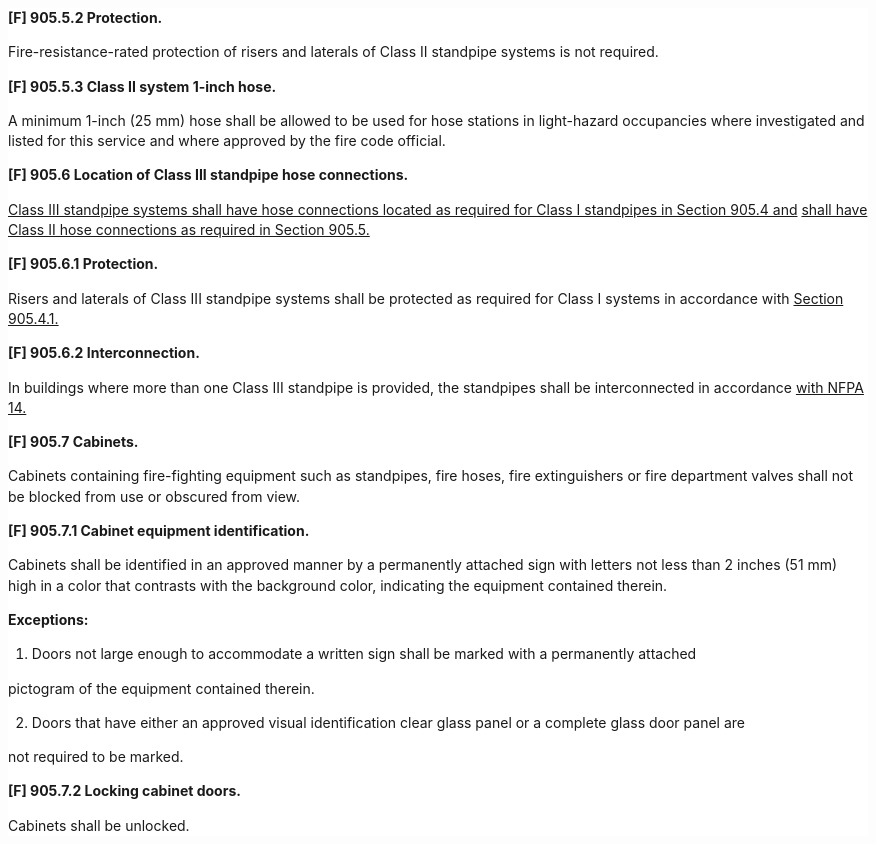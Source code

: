 **[F] 905.5.2 Protection.**

Fire-resistance-rated protection of risers and laterals of Class II standpipe systems is not required.

**[F] 905.5.3 Class II system 1-inch hose.**

A minimum 1-inch (25 mm) hose shall be allowed to be used for hose stations in light-hazard occupancies where
investigated and listed for this service and where approved by the fire code official.

**[F] 905.6 Location of Class III standpipe hose connections.**

[Class III standpipe systems shall have hose connections located as required for Class I standpipes in Section 905.4 and](http://codes.iccsafe.org/#VACC2021P1_Ch09_Sec905.4)
[shall have Class II hose connections as required in Section 905.5.](http://codes.iccsafe.org/#VACC2021P1_Ch09_Sec905.5)

**[F] 905.6.1 Protection.**

Risers and laterals of Class III standpipe systems shall be protected as required for Class I systems in accordance with
[Section 905.4.1.](http://codes.iccsafe.org/#VACC2021P1_Ch09_Sec905.4.1)

**[F] 905.6.2 Interconnection.**

In buildings where more than one Class III standpipe is provided, the standpipes shall be interconnected in accordance
[with NFPA 14.](http://codes.iccsafe.org/#VACC2021P1_Ch35_PromNFPA_RefStd14_19)

**[F] 905.7 Cabinets.**

Cabinets containing fire-fighting equipment such as standpipes, fire hoses, fire extinguishers or fire department valves
shall not be blocked from use or obscured from view.



**[F] 905.7.1 Cabinet equipment identification.**


Cabinets shall be identified in an approved manner by a permanently attached sign with letters not less than 2 inches (51
mm) high in a color that contrasts with the background color, indicating the equipment contained therein.

**Exceptions:**

1. Doors not large enough to accommodate a written sign shall be marked with a permanently attached

pictogram of the equipment contained therein.


2. Doors that have either an approved visual identification clear glass panel or a complete glass door panel are


not required to be marked.

**[F] 905.7.2 Locking cabinet doors.**

Cabinets shall be unlocked.
